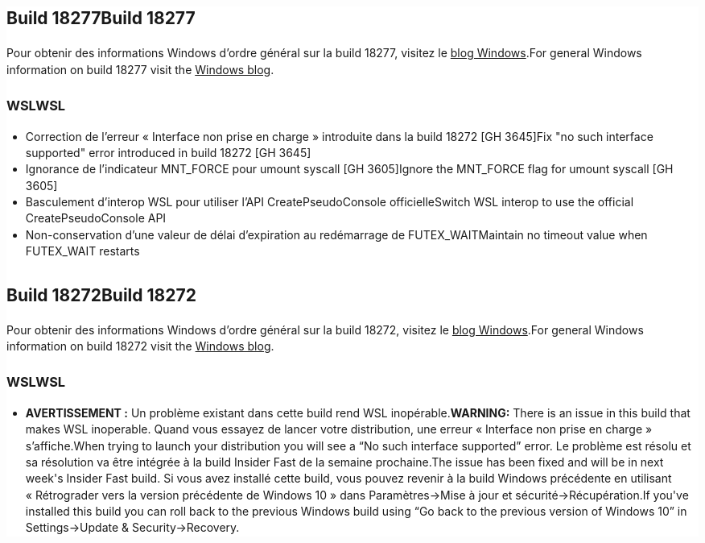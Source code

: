 ## <a name="build-18277"></a><span data-ttu-id="b5dcc-206">Build 18277</span><span class="sxs-lookup"><span data-stu-id="b5dcc-206">Build 18277</span></span>
<span data-ttu-id="b5dcc-207">Pour obtenir des informations Windows d’ordre général sur la build 18277, visitez le [blog Windows](https://blogs.windows.com/windowsexperience/2018/11/07/announcing-windows-10-insider-preview-build-18277/).</span><span class="sxs-lookup"><span data-stu-id="b5dcc-207">For general Windows information on build 18277 visit the [Windows blog](https://blogs.windows.com/windowsexperience/2018/11/07/announcing-windows-10-insider-preview-build-18277/).</span></span>

### <a name="wsl"></a><span data-ttu-id="b5dcc-208">WSL</span><span class="sxs-lookup"><span data-stu-id="b5dcc-208">WSL</span></span>
* <span data-ttu-id="b5dcc-209">Correction de l’erreur « Interface non prise en charge » introduite dans la build 18272 [GH 3645]</span><span class="sxs-lookup"><span data-stu-id="b5dcc-209">Fix "no such interface supported" error introduced in build 18272 [GH 3645]</span></span>
* <span data-ttu-id="b5dcc-210">Ignorance de l’indicateur MNT_FORCE pour umount syscall [GH 3605]</span><span class="sxs-lookup"><span data-stu-id="b5dcc-210">Ignore the MNT_FORCE flag for umount syscall [GH 3605]</span></span>
* <span data-ttu-id="b5dcc-211">Basculement d’interop WSL pour utiliser l’API CreatePseudoConsole officielle</span><span class="sxs-lookup"><span data-stu-id="b5dcc-211">Switch WSL interop to use the official CreatePseudoConsole API</span></span>
* <span data-ttu-id="b5dcc-212">Non-conservation d’une valeur de délai d’expiration au redémarrage de FUTEX_WAIT</span><span class="sxs-lookup"><span data-stu-id="b5dcc-212">Maintain no timeout value when FUTEX_WAIT restarts</span></span>

## <a name="build-18272"></a><span data-ttu-id="b5dcc-213">Build 18272</span><span class="sxs-lookup"><span data-stu-id="b5dcc-213">Build 18272</span></span>
<span data-ttu-id="b5dcc-214">Pour obtenir des informations Windows d’ordre général sur la build 18272, visitez le [blog Windows](https://blogs.windows.com/windowsexperience/2018/10/31/announcing-windows-10-insider-preview-build-18272/).</span><span class="sxs-lookup"><span data-stu-id="b5dcc-214">For general Windows information on build 18272 visit the [Windows blog](https://blogs.windows.com/windowsexperience/2018/10/31/announcing-windows-10-insider-preview-build-18272/).</span></span>

### <a name="wsl"></a><span data-ttu-id="b5dcc-215">WSL</span><span class="sxs-lookup"><span data-stu-id="b5dcc-215">WSL</span></span>
* <span data-ttu-id="b5dcc-216">**AVERTISSEMENT :** Un problème existant dans cette build rend WSL inopérable.</span><span class="sxs-lookup"><span data-stu-id="b5dcc-216">**WARNING:** There is an issue in this build that makes WSL inoperable.</span></span> <span data-ttu-id="b5dcc-217">Quand vous essayez de lancer votre distribution, une erreur « Interface non prise en charge » s’affiche.</span><span class="sxs-lookup"><span data-stu-id="b5dcc-217">When trying to launch your distribution you will see a “No such interface supported” error.</span></span> <span data-ttu-id="b5dcc-218">Le problème est résolu et sa résolution va être intégrée à la build Insider Fast de la semaine prochaine.</span><span class="sxs-lookup"><span data-stu-id="b5dcc-218">The issue has been fixed and will be in next week's Insider Fast build.</span></span> <span data-ttu-id="b5dcc-219">Si vous avez installé cette build, vous pouvez revenir à la build Windows précédente en utilisant « Rétrograder vers la version précédente de Windows 10 » dans Paramètres->Mise à jour et sécurité->Récupération.</span><span class="sxs-lookup"><span data-stu-id="b5dcc-219">If you've installed this build you can roll back to the previous Windows build using “Go back to the previous version of Windows 10” in Settings->Update & Security->Recovery.</span></span>
